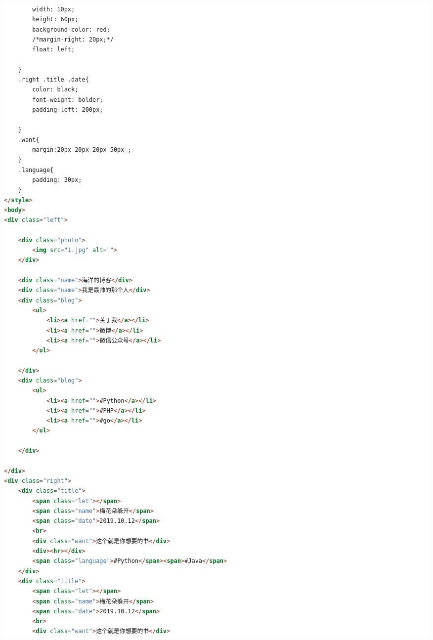 ```html
        width: 10px;
        height: 60px;
        background-color: red;
        /*margin-right: 20px;*/
        float: left;

    }
    .right .title .date{
        color: black;
        font-weight: bolder;
        padding-left: 200px;

    }
    .want{
        margin:20px 20px 20px 50px ;
    }
    .language{
        padding: 30px;
    }
</style>
<body>
<div class="left">

    <div class="photo">
        <img src="1.jpg" alt="">
    </div>

    <div class="name">海洋的博客</div>
    <div class="name">我是最帅的那个人</div>
    <div class="blog">
        <ul>
            <li><a href="">关于我</a></li>
            <li><a href="">微博</a></li>
            <li><a href="">微信公众号</a></li>
        </ul>

    </div>
    <div class="blog">
        <ul>
            <li><a href="">#Python</a></li>
            <li><a href="">#PHP</a></li>
            <li><a href="">#go</a></li>
        </ul>

    </div>

</div>
<div class="right">
    <div class="title">
        <span class="let"></span>
        <span class="name">梅花朵躲开</span>
        <span class="date">2019.10.12</span>
        <br>
        <div class="want">这个就是你想要的书</div>
        <div><hr></div>
        <span class="language">#Python</span><span>#Java</span>
    </div>
    <div class="title">
        <span class="let"></span>
        <span class="name">梅花朵躲开</span>
        <span class="date">2019.10.12</span>
        <br>
        <div class="want">这个就是你想要的书</div>
```